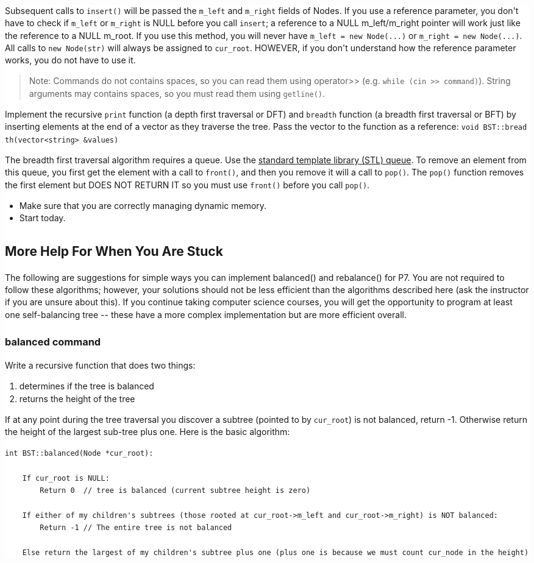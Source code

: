 Subsequent calls to `insert()` will be passed the `m_left` and `m_right` fields of Nodes. If you use a reference parameter, you don't have to check if `m_left` or `m_right` is NULL before you call `insert`; a reference to a NULL m_left/m_right pointer will work just like the reference to a NULL m_root. If you use this method, you will never have `m_left = new Node(...)` or `m_right = new Node(...)`. All calls to `new Node(str)` will always be assigned to `cur_root`. HOWEVER, if you don't understand how the reference parameter works, you do not have to use it.<br>

> Note: Commands do not contains spaces, so you can read them using operator>> (e.g. `while (cin >> command)`). String arguments may contains spaces, so you must read them using `getline()`.<br>

Implement the recursive `print` function (a depth first traversal or DFT) and `breadth` function (a breadth first traversal or BFT) by inserting elements at the end of a vector as they traverse the tree. Pass the vector to the function as a reference: `void BST::breadth(vector<string> &values)`<br>

The breadth first traversal algorithm requires a queue. Use the [standard template library (STL) queue](https://www.cplusplus.com/reference/queue/queue/?kw=queue). To remove an element from this queue, you first get the element with a call to `front()`, and then you remove it will a call to `pop()`. The `pop()` function removes the first element but DOES NOT RETURN IT so you must use `front()` before you call `pop()`.

* Make sure that you are correctly managing dynamic memory.
* Start today.

## More Help For When You Are Stuck

The following are suggestions for simple ways you can implement balanced() and rebalance() for P7. You are not required to follow these algorithms; however, your solutions should not be less efficient than the algorithms described here (ask the instructor if you are unsure about this). If you continue taking computer science courses, you will get the opportunity to program at least one self-balancing tree -- these have a more complex implementation but are more efficient overall.

### balanced command

Write a recursive function that does two things:
1. determines if the tree is balanced
2. returns the height of the tree<br>

If at any point during the tree traversal you discover a subtree (pointed to by `cur_root`) is not balanced, return -1. Otherwise return the height of the largest sub-tree plus one. Here is the basic algorithm:
```
int BST::balanced(Node *cur_root):

    If cur_root is NULL:
        Return 0  // tree is balanced (current subtree height is zero)

    If either of my children's subtrees (those rooted at cur_root->m_left and cur_root->m_right) is NOT balanced:
        Return -1 // The entire tree is not balanced

    Else return the largest of my children's subtree plus one (plus one is because we must count cur_node in the height)
```
